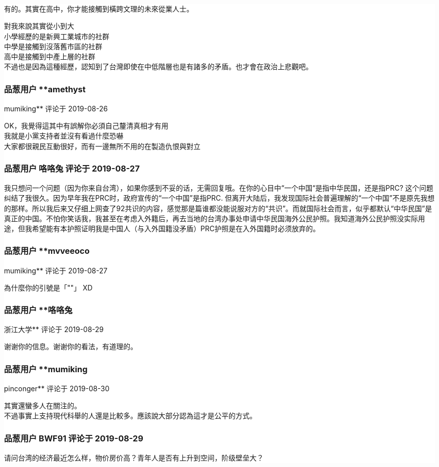 有的。其實在高中，你才能接觸到橫跨文理的未來從業人士。  
  
對我來說其實從小到大  
小學經歷的是新興工業城市的社群  
中學是接觸到沒落舊市區的社群  
高中是接觸到中產上層的社群  
不過也是因為這種經歷，認知到了台灣即使在中低階層也是有諸多的矛盾。也才會在政治上悲觀吧。
        


            
### 品葱用户 **amethyst 
mumiking** 评论于 2019-08-26
        
OK，我覺得這其中有誤解你必須自己釐清真相才有用  
我就是小黨支持者並沒有看過什麼恐嚇  
大家都很親民互動很好，而有一邊無所不用的在製造仇恨與對立
        


            
### 品葱用户 **咯咯兔** 评论于 2019-08-27
        
我只想问一个问题（因为你来自台湾），如果你感到不妥的话，无需回复哦。在你的心目中“一个中国“是指中华民国，还是指PRC? 这个问题纠结了我很久。因为早年我在PRC时，政府宣传的“一个中国”是指PRC. 但离开大陆后，我发现国际社会普遍理解的“一个中国”不是原先我想的那样。所以我后来又仔细上网查了92共识的内容，感觉那是篇谁都没能说服对方的“共识”。而就国际社会而言，似乎都默认“中华民国”是真正的中国。不怕你笑话我，我甚至在考虑入外籍后，再去当地的台湾办事处申请中华民国海外公民护照。我知道海外公民护照没实际用途，但我希望能有本护照证明我是中国人（与入外国籍没矛盾）PRC护照是在入外国籍时必须放弃的。
        


            
### 品葱用户 **mvveeoco 
mumiking** 评论于 2019-08-27
        
為什麼你的引號是「""」 XD
        


            
### 品葱用户 **咯咯兔 
浙江大学** 评论于 2019-08-29
        
谢谢你的信息。谢谢你的看法，有道理的。
        


            
### 品葱用户 **mumiking 
pinconger** 评论于 2019-08-30
        
其實還蠻多人在關注的。  
不過事實上支持現代科舉的人還是比較多。應該說大部分認為這才是公平的方式。
        


            
### 品葱用户 **BWF91** 评论于 2019-08-29
        
请问台湾的经济最近怎么样，物价房价高？青年人是否有上升到空间，阶级壁垒大？
        

